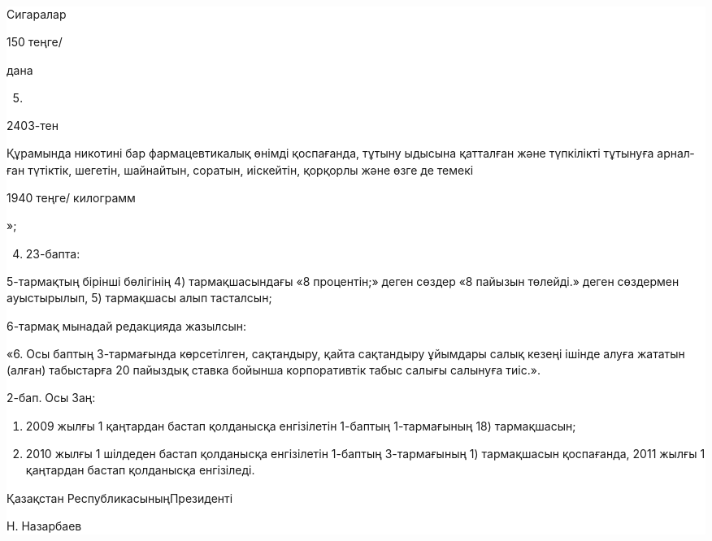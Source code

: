 Си­га­ра­лар

150 тең­ге/

да­на

5.

2403-тен

Құ­ра­мын­да ни­ко­ти­ні бар фар­ма­цев­ти­ка­лық өнім­ді қо­с­па­ған­да, тұ­ты­ну ыдыс­ы­на қат­тал­ған және түп­кі­лік­ті тұ­ты­ну­ға ар­нал­ған тү­тіктік, ше­ге­тін, шай­най­тын, со­ра­тын, иіс­кей­тін, қор­қор­лы және өзге де те­ме­кі

1940 тең­ге/ ки­ло­грамм

»;

4) 23-бапта:

5-тармақтың бірінші бөлігінің 4) тармақшасындағы «8 процентін;» деген сөздер «8 пайызын төлейді.» деген сөздермен ауыстырылып, 5) тармақшасы алып тасталсын;

6-тармақ мынадай редакцияда жазылсын:

«6. Осы баптың 3-тармағында көрсетілген, сақтандыру, қайта сақтандыру ұйымдары салық кезеңі ішінде алуға жататын (алған) табыстарға 20 пайыздық ставка бойынша корпоративтік табыс салығы салынуға тиіс.».

2-бап. Осы Заң:

1) 2009 жылғы 1 қаңтардан бастап қолданысқа енгізілетін 1-баптың 1-тармағының 18) тармақшасын;

2) 2010 жылғы 1 шілдеден бастап қолданысқа енгізілетін 1-баптың 3-тармағының 1) тармақшасын қоспағанда, 2011 жылғы 1 қаңтардан бастап қолданысқа енгізіледі.

Қазақстан РеспубликасыныңПрезиденті

Н. Назарбаев


